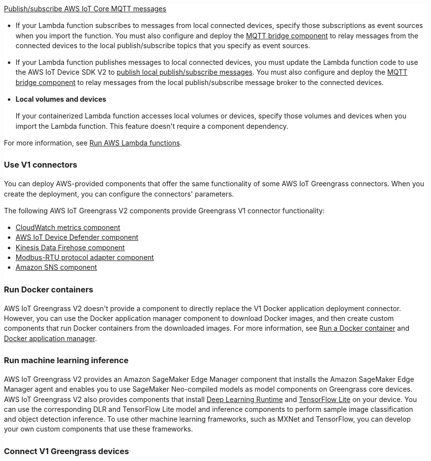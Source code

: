 [Publish/subscribe AWS IoT Core MQTT messages](ipc-iot-core-mqtt.md)
  + If your Lambda function subscribes to messages from local connected devices, specify those subscriptions as event sources when you import the function\. You must also configure and deploy the [MQTT bridge component](mqtt-bridge-component.md) to relay messages from the connected devices to the local publish/subscribe topics that you specify as event sources\.
  + If your Lambda function publishes messages to local connected devices, you must update the Lambda function code to use the AWS IoT Device SDK V2 to [publish local publish/subscribe messages](ipc-publish-subscribe.md)\. You must also configure and deploy the [MQTT bridge component](mqtt-bridge-component.md) to relay messages from the local publish/subscribe message broker to the connected devices\.
+ **Local volumes and devices**

  If your containerized Lambda function accesses local volumes or devices, specify those volumes and devices when you import the Lambda function\. This feature doesn't require a component dependency\.

For more information, see [Run AWS Lambda functions](run-lambda-functions.md)\.

### Use V1 connectors<a name="use-v1-connectors"></a>

You can deploy AWS\-provided components that offer the same functionality of some AWS IoT Greengrass connectors\. When you create the deployment, you can configure the connectors' parameters\. 

The following AWS IoT Greengrass V2 components provide Greengrass V1 connector functionality:
+ [CloudWatch metrics component](cloudwatch-metrics-component.md)
+ [AWS IoT Device Defender component](device-defender-component.md)
+ [Kinesis Data Firehose component](kinesis-firehose-component.md)
+ [Modbus\-RTU protocol adapter component](modbus-rtu-protocol-adapter-component.md)
+ [Amazon SNS component](sns-component.md)

### Run Docker containers<a name="run-v1-docker-containers"></a>

AWS IoT Greengrass V2 doesn't provide a component to directly replace the V1 Docker application deployment connector\. However, you can use the Docker application manager component to download Docker images, and then create custom components that run Docker containers from the downloaded images\. For more information, see [Run a Docker container](run-docker-container.md) and [Docker application manager](docker-application-manager-component.md)\.

### Run machine learning inference<a name="run-v1-machine-learning"></a>

AWS IoT Greengrass V2 provides an Amazon SageMaker Edge Manager component that installs the Amazon SageMaker Edge Manager agent and enables you to use SageMaker Neo\-compiled models as model components on Greengrass core devices\. AWS IoT Greengrass V2 also provides components that install [Deep Learning Runtime](https://github.com/neo-ai/neo-ai-dlr) and [TensorFlow Lite](https://www.tensorflow.org/lite/guide/python) on your device\. You can use the corresponding DLR and TensorFlow Lite model and inference components to perform sample image classification and object detection inference\. To use other machine learning frameworks, such as MXNet and TensorFlow, you can develop your own custom components that use these frameworks\.

### Connect V1 Greengrass devices<a name="connect-v1-greengrass-devices"></a>
